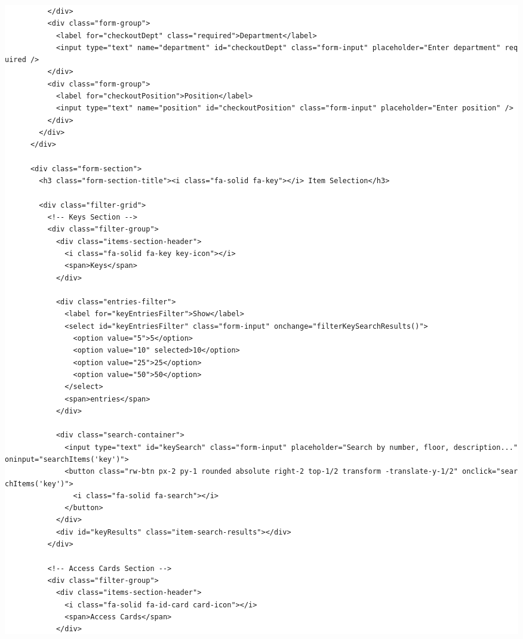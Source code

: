               </div>
              <div class="form-group">
                <label for="checkoutDept" class="required">Department</label>
                <input type="text" name="department" id="checkoutDept" class="form-input" placeholder="Enter department" required />
              </div>
              <div class="form-group">
                <label for="checkoutPosition">Position</label>
                <input type="text" name="position" id="checkoutPosition" class="form-input" placeholder="Enter position" />
              </div>
            </div>
          </div>
          
          <div class="form-section">
            <h3 class="form-section-title"><i class="fa-solid fa-key"></i> Item Selection</h3>
            
            <div class="filter-grid">
              <!-- Keys Section -->
              <div class="filter-group">
                <div class="items-section-header">
                  <i class="fa-solid fa-key key-icon"></i>
                  <span>Keys</span>
                </div>
                
                <div class="entries-filter">
                  <label for="keyEntriesFilter">Show</label>
                  <select id="keyEntriesFilter" class="form-input" onchange="filterKeySearchResults()">
                    <option value="5">5</option>
                    <option value="10" selected>10</option>
                    <option value="25">25</option>
                    <option value="50">50</option>
                  </select>
                  <span>entries</span>
                </div>
                
                <div class="search-container">
                  <input type="text" id="keySearch" class="form-input" placeholder="Search by number, floor, description..." oninput="searchItems('key')">
                  <button class="rw-btn px-2 py-1 rounded absolute right-2 top-1/2 transform -translate-y-1/2" onclick="searchItems('key')">
                    <i class="fa-solid fa-search"></i>
                  </button>
                </div>
                <div id="keyResults" class="item-search-results"></div>
              </div>
              
              <!-- Access Cards Section -->
              <div class="filter-group">
                <div class="items-section-header">
                  <i class="fa-solid fa-id-card card-icon"></i>
                  <span>Access Cards</span>
                </div>
                
